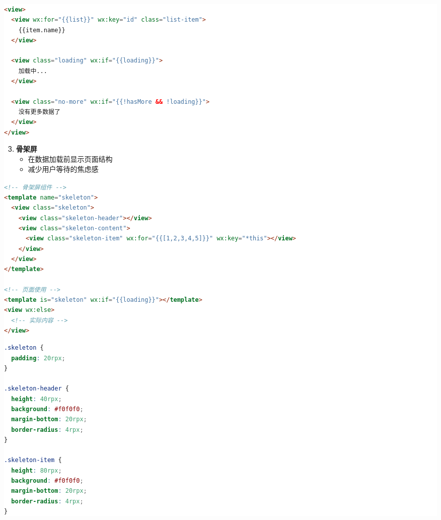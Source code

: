 ```html
<view>
  <view wx:for="{{list}}" wx:key="id" class="list-item">
    {{item.name}}
  </view>
  
  <view class="loading" wx:if="{{loading}}">
    加载中...
  </view>
  
  <view class="no-more" wx:if="{{!hasMore && !loading}}">
    没有更多数据了
  </view>
</view>
```

3. **骨架屏**
   - 在数据加载前显示页面结构
   - 减少用户等待的焦虑感

```html
<!-- 骨架屏组件 -->
<template name="skeleton">
  <view class="skeleton">
    <view class="skeleton-header"></view>
    <view class="skeleton-content">
      <view class="skeleton-item" wx:for="{{[1,2,3,4,5]}}" wx:key="*this"></view>
    </view>
  </view>
</template>

<!-- 页面使用 -->
<template is="skeleton" wx:if="{{loading}}"></template>
<view wx:else>
  <!-- 实际内容 -->
</view>
```

```css
.skeleton {
  padding: 20rpx;
}

.skeleton-header {
  height: 40rpx;
  background: #f0f0f0;
  margin-bottom: 20rpx;
  border-radius: 4rpx;
}

.skeleton-item {
  height: 80rpx;
  background: #f0f0f0;
  margin-bottom: 20rpx;
  border-radius: 4rpx;
}
```

